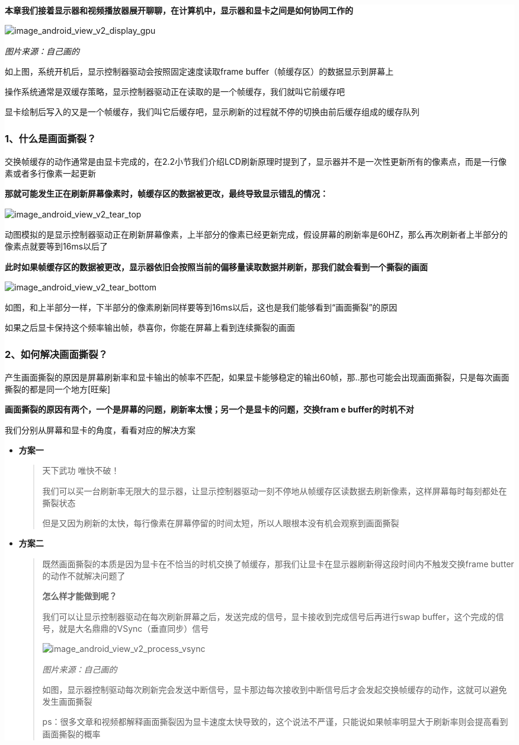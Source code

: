 **本章我们接着显示器和视频播放器展开聊聊，在计算机中，显示器和显卡之间是如何协同工作的**

![image_android_view_v2_display_gpu](/Users/bob/Desktop/Bob/work/workspace/androidstudio/Blackboard/Blog/src/main/java/com/android/blog/android_view/imgs/second/image_android_view_v2_display_gpu.jpg)

*图片来源：自己画的*

如上图，系统开机后，显示控制器驱动会按照固定速度读取frame buffer（帧缓存区）的数据显示到屏幕上

操作系统通常是双缓存策略，显示控制器驱动正在读取的是一个帧缓存，我们就叫它前缓存吧

显卡绘制后写入的又是一个帧缓存，我们叫它后缓存吧，显示刷新的过程就不停的切换由前后缓存组成的缓存队列

### **1、什么是画面撕裂？**

交换帧缓存的动作通常是由显卡完成的，在2.2小节我们介绍LCD刷新原理时提到了，显示器并不是一次性更新所有的像素点，而是一行像素或者多行像素一起更新

**那就可能发生正在刷新屏幕像素时，帧缓存区的数据被更改，最终导致显示错乱的情况：**

![image_android_view_v2_tear_top](/Users/bob/Desktop/Bob/work/workspace/androidstudio/Blackboard/Blog/src/main/java/com/android/blog/android_view/imgs/second/image_android_view_v2_tear_top.GIF)

动图模拟的是显示控制器驱动正在刷新屏幕像素，上半部分的像素已经更新完成，假设屏幕的刷新率是60HZ，那么再次刷新者上半部分的像素点就要等到16ms以后了

**此时如果帧缓存区的数据被更改，显示器依旧会按照当前的偏移量读取数据并刷新，那我们就会看到一个撕裂的画面**

![image_android_view_v2_tear_bottom](/Users/bob/Desktop/Bob/work/workspace/androidstudio/Blackboard/Blog/src/main/java/com/android/blog/android_view/imgs/second/image_android_view_v2_tear_bottom.GIF)

如图，和上半部分一样，下半部分的像素刷新同样要等到16ms以后，这也是我们能够看到“画面撕裂”的原因

如果之后显卡保持这个频率输出帧，恭喜你，你能在屏幕上看到连续撕裂的画面

### **2、如何解决画面撕裂？**

产生画面撕裂的原因是屏幕刷新率和显卡输出的帧率不匹配，如果显卡能够稳定的输出60帧，那..那也可能会出现画面撕裂，只是每次画面撕裂的都是同一个地方[旺柴]

**画面撕裂的原因有两个，一个是屏幕的问题，刷新率太慢；另一个是显卡的问题，交换fram e buffer的时机不对**

我们分别从屏幕和显卡的角度，看看对应的解决方案

- **方案一**

  > 天下武功 唯快不破！
  >
  > 我们可以买一台刷新率无限大的显示器，让显示控制器驱动一刻不停地从帧缓存区读数据去刷新像素，这样屏幕每时每刻都处在撕裂状态
  >
  > 但是又因为刷新的太快，每行像素在屏幕停留的时间太短，所以人眼根本没有机会观察到画面撕裂

- **方案二**

  > 既然画面撕裂的本质是因为显卡在不恰当的时机交换了帧缓存，那我们让显卡在显示器刷新得这段时间内不触发交换frame butter的动作不就解决问题了
  >
  > **怎么样才能做到呢？**
  >
  > 我们可以让显示控制器驱动在每次刷新屏幕之后，发送完成的信号，显卡接收到完成信号后再进行swap buffer，这个完成的信号，就是大名鼎鼎的VSync（垂直同步）信号
  >
  > ![image_android_view_v2_process_vsync](/Users/bob/Desktop/Bob/work/workspace/androidstudio/Blackboard/Blog/src/main/java/com/android/blog/android_view/imgs/second/image_android_view_v2_process_vsync.jpg)
  >
  > *图片来源：自己画的*
  >
  > 如图，显示器控制驱动每次刷新完会发送中断信号，显卡那边每次接收到中断信号后才会发起交换帧缓存的动作，这就可以避免发生画面撕裂
  >
  > ps：很多文章和视频都解释画面撕裂因为显卡速度太快导致的，这个说法不严谨，只能说如果帧率明显大于刷新率则会提高看到画面撕裂的概率
